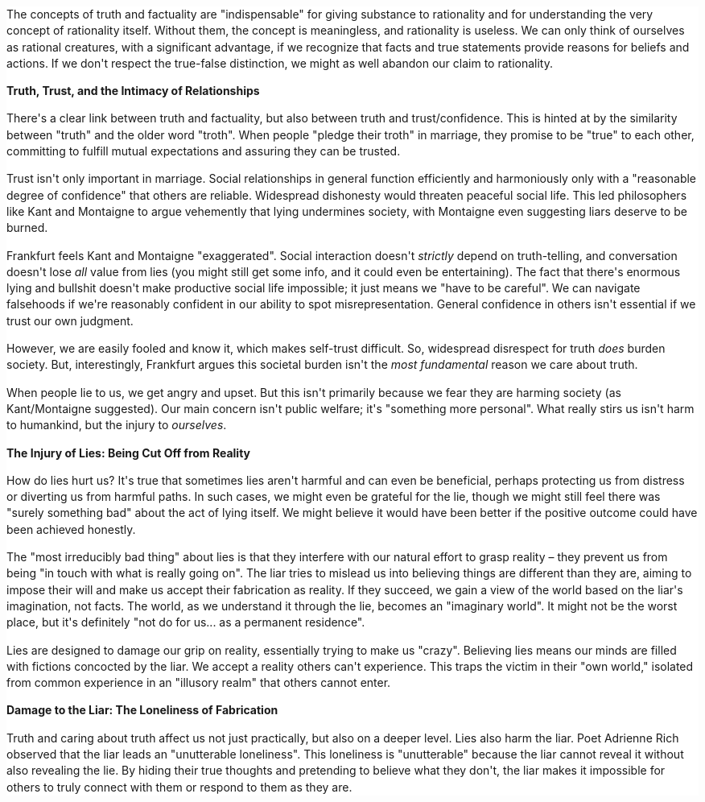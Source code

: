 The concepts of truth and factuality are "indispensable" for giving substance to rationality and for understanding the very concept of rationality itself. Without them, the concept is meaningless, and rationality is useless. We can only think of ourselves as rational creatures, with a significant advantage, if we recognize that facts and true statements provide reasons for beliefs and actions. If we don't respect the true-false distinction, we might as well abandon our claim to rationality.

**Truth, Trust, and the Intimacy of Relationships**

There's a clear link between truth and factuality, but also between truth and trust/confidence. This is hinted at by the similarity between "truth" and the older word "troth". When people "pledge their troth" in marriage, they promise to be "true" to each other, committing to fulfill mutual expectations and assuring they can be trusted.

Trust isn't only important in marriage. Social relationships in general function efficiently and harmoniously only with a "reasonable degree of confidence" that others are reliable. Widespread dishonesty would threaten peaceful social life. This led philosophers like Kant and Montaigne to argue vehemently that lying undermines society, with Montaigne even suggesting liars deserve to be burned.

Frankfurt feels Kant and Montaigne "exaggerated". Social interaction doesn't _strictly_ depend on truth-telling, and conversation doesn't lose _all_ value from lies (you might still get some info, and it could even be entertaining). The fact that there's enormous lying and bullshit doesn't make productive social life impossible; it just means we "have to be careful". We can navigate falsehoods if we're reasonably confident in our ability to spot misrepresentation. General confidence in others isn't essential if we trust our own judgment.

However, we are easily fooled and know it, which makes self-trust difficult. So, widespread disrespect for truth _does_ burden society. But, interestingly, Frankfurt argues this societal burden isn't the _most fundamental_ reason we care about truth.

When people lie to us, we get angry and upset. But this isn't primarily because we fear they are harming society (as Kant/Montaigne suggested). Our main concern isn't public welfare; it's "something more personal". What really stirs us isn't harm to humankind, but the injury to _ourselves_.

**The Injury of Lies: Being Cut Off from Reality**

How do lies hurt us? It's true that sometimes lies aren't harmful and can even be beneficial, perhaps protecting us from distress or diverting us from harmful paths. In such cases, we might even be grateful for the lie, though we might still feel there was "surely something bad" about the act of lying itself. We might believe it would have been better if the positive outcome could have been achieved honestly.

The "most irreducibly bad thing" about lies is that they interfere with our natural effort to grasp reality – they prevent us from being "in touch with what is really going on". The liar tries to mislead us into believing things are different than they are, aiming to impose their will and make us accept their fabrication as reality. If they succeed, we gain a view of the world based on the liar's imagination, not facts. The world, as we understand it through the lie, becomes an "imaginary world". It might not be the worst place, but it's definitely "not do for us... as a permanent residence".

Lies are designed to damage our grip on reality, essentially trying to make us "crazy". Believing lies means our minds are filled with fictions concocted by the liar. We accept a reality others can't experience. This traps the victim in their "own world," isolated from common experience in an "illusory realm" that others cannot enter.

**Damage to the Liar: The Loneliness of Fabrication**

Truth and caring about truth affect us not just practically, but also on a deeper level. Lies also harm the liar. Poet Adrienne Rich observed that the liar leads an "unutterable loneliness". This loneliness is "unutterable" because the liar cannot reveal it without also revealing the lie. By hiding their true thoughts and pretending to believe what they don't, the liar makes it impossible for others to truly connect with them or respond to them as they are.
